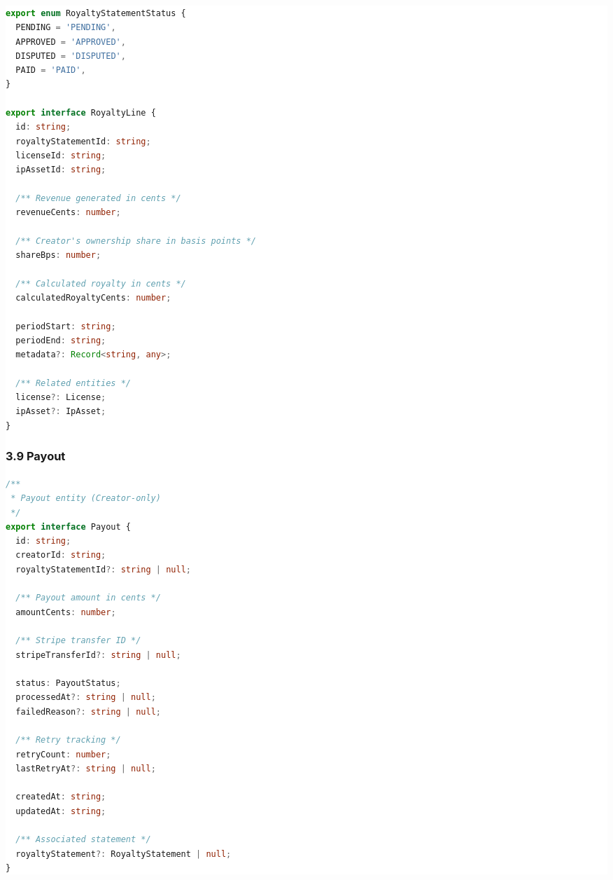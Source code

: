```typescript
export enum RoyaltyStatementStatus {
  PENDING = 'PENDING',
  APPROVED = 'APPROVED',
  DISPUTED = 'DISPUTED',
  PAID = 'PAID',
}

export interface RoyaltyLine {
  id: string;
  royaltyStatementId: string;
  licenseId: string;
  ipAssetId: string;
  
  /** Revenue generated in cents */
  revenueCents: number;
  
  /** Creator's ownership share in basis points */
  shareBps: number;
  
  /** Calculated royalty in cents */
  calculatedRoyaltyCents: number;
  
  periodStart: string;
  periodEnd: string;
  metadata?: Record<string, any>;
  
  /** Related entities */
  license?: License;
  ipAsset?: IpAsset;
}
```

### 3.9 Payout

```typescript
/**
 * Payout entity (Creator-only)
 */
export interface Payout {
  id: string;
  creatorId: string;
  royaltyStatementId?: string | null;
  
  /** Payout amount in cents */
  amountCents: number;
  
  /** Stripe transfer ID */
  stripeTransferId?: string | null;
  
  status: PayoutStatus;
  processedAt?: string | null;
  failedReason?: string | null;
  
  /** Retry tracking */
  retryCount: number;
  lastRetryAt?: string | null;
  
  createdAt: string;
  updatedAt: string;
  
  /** Associated statement */
  royaltyStatement?: RoyaltyStatement | null;
}
```